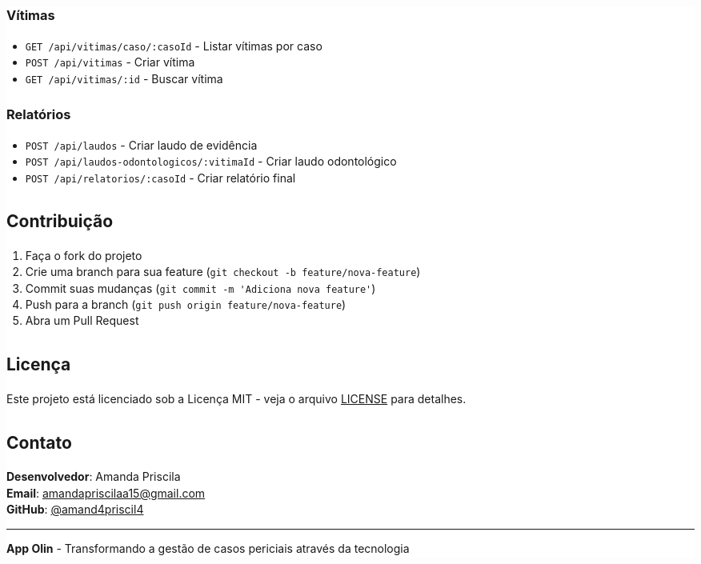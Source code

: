 ### Vítimas
- `GET /api/vitimas/caso/:casoId` - Listar vítimas por caso
- `POST /api/vitimas` - Criar vítima
- `GET /api/vitimas/:id` - Buscar vítima

### Relatórios
- `POST /api/laudos` - Criar laudo de evidência
- `POST /api/laudos-odontologicos/:vitimaId` - Criar laudo odontológico
- `POST /api/relatorios/:casoId` - Criar relatório final

## Contribuição

1. Faça o fork do projeto
2. Crie uma branch para sua feature (`git checkout -b feature/nova-feature`)
3. Commit suas mudanças (`git commit -m 'Adiciona nova feature'`)
4. Push para a branch (`git push origin feature/nova-feature`)
5. Abra um Pull Request

## Licença

Este projeto está licenciado sob a Licença MIT - veja o arquivo [LICENSE](LICENSE) para detalhes.

## Contato

**Desenvolvedor**: Amanda Priscila  
**Email**: amandapriscilaa15@gmail.com  
**GitHub**: [@amand4priscil4](https://github.com/amand4priscil4)

---

**App Olin** - Transformando a gestão de casos periciais através da tecnologia

